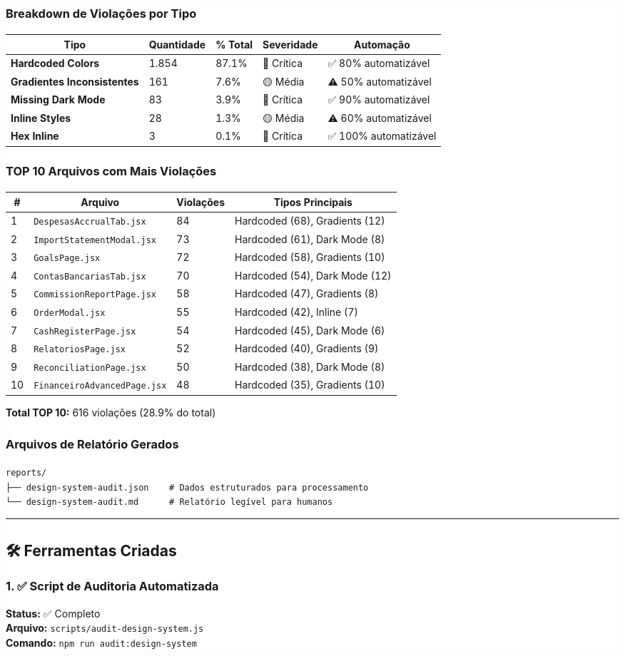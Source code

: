 ### Breakdown de Violações por Tipo

| Tipo                          | Quantidade | % Total | Severidade | Automação             |
| ----------------------------- | ---------- | ------- | ---------- | --------------------- |
| **Hardcoded Colors**          | 1.854      | 87.1%   | 🔴 Crítica | ✅ 80% automatizável  |
| **Gradientes Inconsistentes** | 161        | 7.6%    | 🟡 Média   | ⚠️ 50% automatizável  |
| **Missing Dark Mode**         | 83         | 3.9%    | 🔴 Crítica | ✅ 90% automatizável  |
| **Inline Styles**             | 28         | 1.3%    | 🟡 Média   | ⚠️ 60% automatizável  |
| **Hex Inline**                | 3          | 0.1%    | 🔴 Crítica | ✅ 100% automatizável |

### TOP 10 Arquivos com Mais Violações

| #   | Arquivo                      | Violações | Tipos Principais               |
| --- | ---------------------------- | --------- | ------------------------------ |
| 1   | `DespesasAccrualTab.jsx`     | 84        | Hardcoded (68), Gradients (12) |
| 2   | `ImportStatementModal.jsx`   | 73        | Hardcoded (61), Dark Mode (8)  |
| 3   | `GoalsPage.jsx`              | 72        | Hardcoded (58), Gradients (10) |
| 4   | `ContasBancariasTab.jsx`     | 70        | Hardcoded (54), Dark Mode (12) |
| 5   | `CommissionReportPage.jsx`   | 58        | Hardcoded (47), Gradients (8)  |
| 6   | `OrderModal.jsx`             | 55        | Hardcoded (42), Inline (7)     |
| 7   | `CashRegisterPage.jsx`       | 54        | Hardcoded (45), Dark Mode (6)  |
| 8   | `RelatoriosPage.jsx`         | 52        | Hardcoded (40), Gradients (9)  |
| 9   | `ReconciliationPage.jsx`     | 50        | Hardcoded (38), Dark Mode (8)  |
| 10  | `FinanceiroAdvancedPage.jsx` | 48        | Hardcoded (35), Gradients (10) |

**Total TOP 10:** 616 violações (28.9% do total)

### Arquivos de Relatório Gerados

```
reports/
├── design-system-audit.json    # Dados estruturados para processamento
└── design-system-audit.md      # Relatório legível para humanos
```

---

## 🛠️ Ferramentas Criadas

### 1. ✅ Script de Auditoria Automatizada

**Status:** ✅ Completo  
**Arquivo:** `scripts/audit-design-system.js`  
**Comando:** `npm run audit:design-system`
